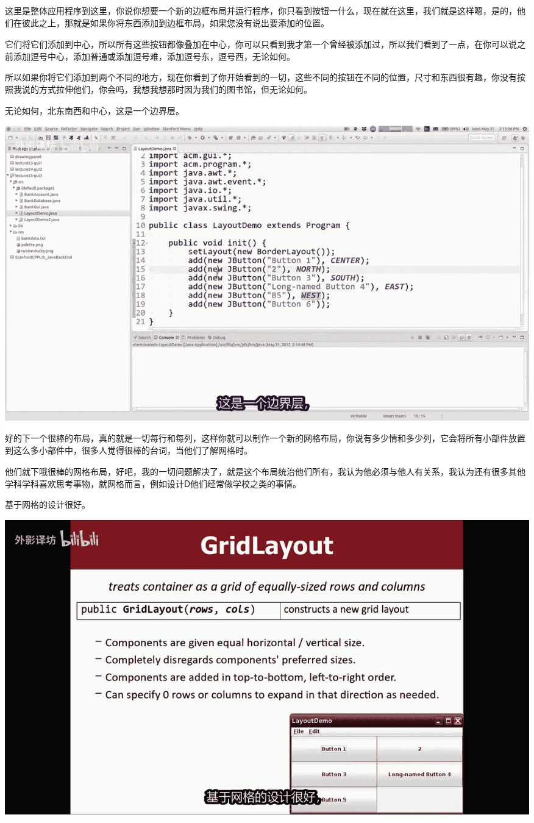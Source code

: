 这里是整体应用程序到这里，你说你想要一个新的边框布局并运行程序，你只看到按钮一什么，现在就在这里，我们就是这样嗯，是的，他们在彼此之上，那就是如果你将东西添加到边框布局，如果您没有说出要添加的位置。

它们将它们添加到中心，所以所有这些按钮都像叠加在中心，你可以只看到我才第一个曾经被添加过，所以我们看到了一点，在你可以说之前添加逗号中心，添加普通或添加逗号难，添加逗号东，逗号西，无论如何。

所以如果你将它们添加到两个不同的地方，现在你看到了你开始看到的一切，这些不同的按钮在不同的位置，尺寸和东西很有趣，你没有按照我说的方式拉伸他们，你会吗，我想我想那时因为我们的图书馆，但无论如何。

无论如何，北东南西和中心，这是一个边界层。

![](img/6270691d419989b00b5390eafde16770_29.png)

好的下一个很棒的布局，真的就是一切每行和每列，这样你就可以制作一个新的网格布局，你说有多少情和多少列，它会将所有小部件放置到这么多小部件中，很多人觉得很棒的台词，当他们了解网格时。

他们就下哦很棒的网格布局，好吧，我的一切问题解决了，就是这个布局统治他们所有，我认为他必须与他人有关系，我认为还有很多其他学科学科喜欢思考事物，就网格而言，例如设计D他们经常做学校之类的事情。

基于网格的设计很好。

![](img/6270691d419989b00b5390eafde16770_31.png)
